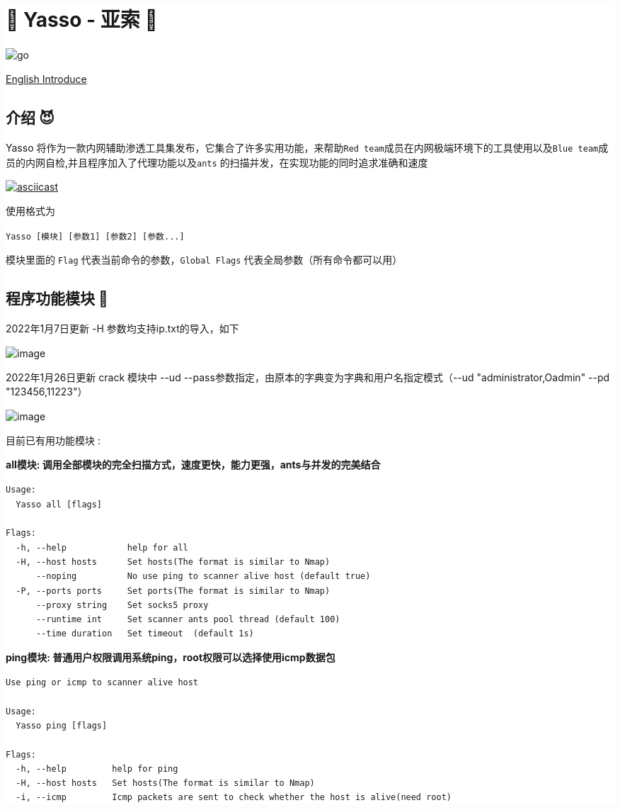 <h1>👾 Yasso - 亚索 👾</h1>

![go](https://img.shields.io/badge/Go-1.16.4-blue)

[English Introduce](README_EN.md)

## 介绍 😈

Yasso 将作为一款内网辅助渗透工具集发布，它集合了许多实用功能，来帮助`Red team`成员在内网极端环境下的工具使用以及`Blue team`成员的内网自检,并且程序加入了代理功能以及`ants`
的扫描并发，在实现功能的同时追求准确和速度

[![asciicast](https://asciinema.org/a/fBxRVxLJ30eVo0dOz2e9mlAZL.svg)](https://asciinema.org/a/fBxRVxLJ30eVo0dOz2e9mlAZL)

使用格式为

```
Yasso [模块] [参数1] [参数2] [参数...]
```

模块里面的 `Flag` 代表当前命令的参数，`Global Flags` 代表全局参数（所有命令都可以用）

## 程序功能模块 👻

2022年1月7日更新 -H 参数均支持ip.txt的导入，如下

![image](https://user-images.githubusercontent.com/74412075/148518267-4f72e048-6aee-4ba6-b67d-a447468f2807.png)

2022年1月26日更新 crack 模块中 --ud --pass参数指定，由原本的字典变为字典和用户名指定模式（--ud "administrator,Oadmin" --pd "123456,11223"） 

![image](https://user-images.githubusercontent.com/74412075/151147036-3aa34477-327b-44ef-a633-0504d40b855a.png)


目前已有用功能模块 :

<b>all模块: 调用全部模块的完全扫描方式，速度更快，能力更强，ants与并发的完美结合</b>

```
Usage:
  Yasso all [flags]

Flags:
  -h, --help            help for all
  -H, --host hosts      Set hosts(The format is similar to Nmap)
      --noping          No use ping to scanner alive host (default true)
  -P, --ports ports     Set ports(The format is similar to Nmap)
      --proxy string    Set socks5 proxy
      --runtime int     Set scanner ants pool thread (default 100)
      --time duration   Set timeout  (default 1s)
```

<b>ping模块: 普通用户权限调用系统ping，root权限可以选择使用icmp数据包</b>

```
Use ping or icmp to scanner alive host

Usage:
  Yasso ping [flags]

Flags:
  -h, --help         help for ping
  -H, --host hosts   Set hosts(The format is similar to Nmap)
  -i, --icmp         Icmp packets are sent to check whether the host is alive(need root)
```
